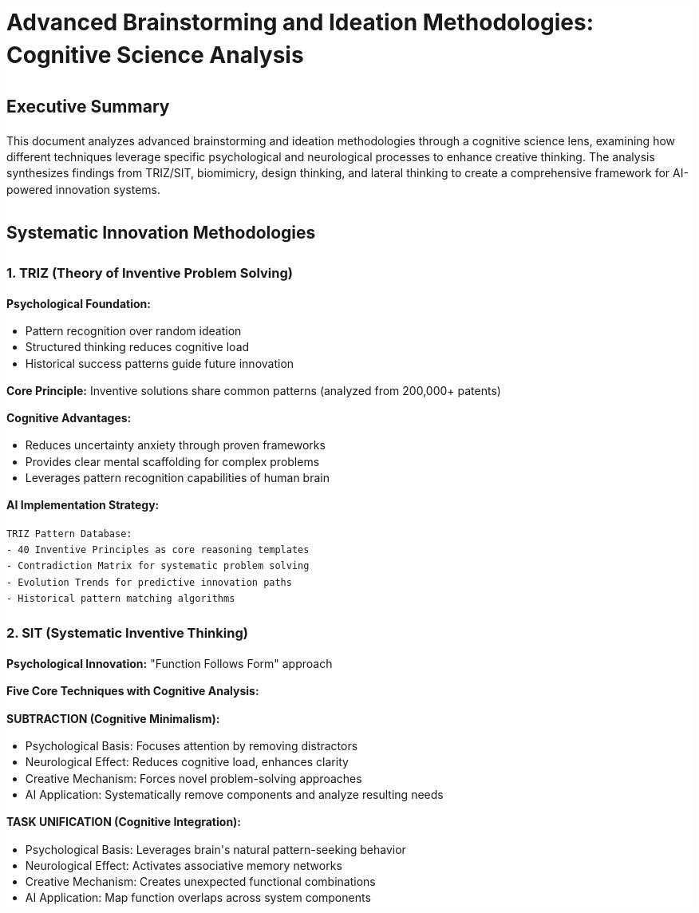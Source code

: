 # Advanced Brainstorming and Ideation Methodologies: Cognitive Science Analysis

## Executive Summary

This document analyzes advanced brainstorming and ideation methodologies through a cognitive science lens, examining how different techniques leverage specific psychological and neurological processes to enhance creative thinking. The analysis synthesizes findings from TRIZ/SIT, biomimicry, design thinking, and lateral thinking to create a comprehensive framework for AI-powered innovation systems.

## Systematic Innovation Methodologies

### 1. TRIZ (Theory of Inventive Problem Solving)

**Psychological Foundation:**
- Pattern recognition over random ideation
- Structured thinking reduces cognitive load
- Historical success patterns guide future innovation

**Core Principle:** Inventive solutions share common patterns (analyzed from 200,000+ patents)

**Cognitive Advantages:**
- Reduces uncertainty anxiety through proven frameworks
- Provides clear mental scaffolding for complex problems
- Leverages pattern recognition capabilities of human brain

**AI Implementation Strategy:**
```
TRIZ Pattern Database:
- 40 Inventive Principles as core reasoning templates
- Contradiction Matrix for systematic problem solving
- Evolution Trends for predictive innovation paths
- Historical pattern matching algorithms
```

### 2. SIT (Systematic Inventive Thinking)

**Psychological Innovation:** "Function Follows Form" approach

**Five Core Techniques with Cognitive Analysis:**

**SUBTRACTION (Cognitive Minimalism):**
- Psychological Basis: Focuses attention by removing distractors
- Neurological Effect: Reduces cognitive load, enhances clarity
- Creative Mechanism: Forces novel problem-solving approaches
- AI Application: Systematically remove components and analyze resulting needs

**TASK UNIFICATION (Cognitive Integration):**
- Psychological Basis: Leverages brain's natural pattern-seeking behavior
- Neurological Effect: Activates associative memory networks
- Creative Mechanism: Creates unexpected functional combinations
- AI Application: Map function overlaps across system components
